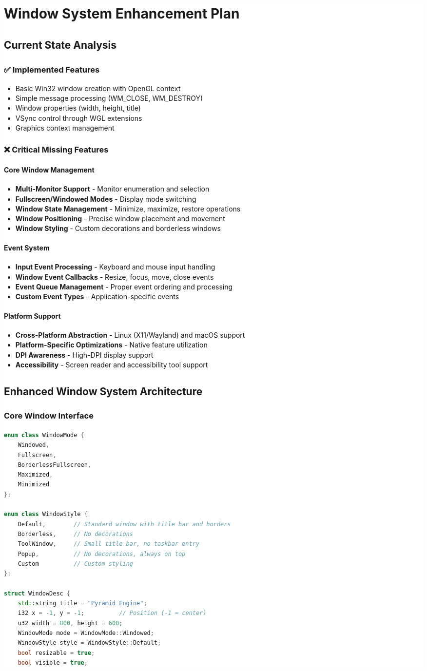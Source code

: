 # Window System Enhancement Plan

## Current State Analysis

### ✅ Implemented Features
- Basic Win32 window creation with OpenGL context
- Simple message processing (WM_CLOSE, WM_DESTROY)
- Window properties (width, height, title)
- VSync control through WGL extensions
- Graphics context management

### ❌ Critical Missing Features

#### Core Window Management
- **Multi-Monitor Support** - Monitor enumeration and selection
- **Fullscreen/Windowed Modes** - Display mode switching
- **Window State Management** - Minimize, maximize, restore operations
- **Window Positioning** - Precise window placement and movement
- **Window Styling** - Custom decorations and borderless windows

#### Event System
- **Input Event Processing** - Keyboard and mouse input handling
- **Window Event Callbacks** - Resize, focus, move, close events
- **Event Queue Management** - Proper event ordering and processing
- **Custom Event Types** - Application-specific events

#### Platform Support
- **Cross-Platform Abstraction** - Linux (X11/Wayland) and macOS support
- **Platform-Specific Optimizations** - Native feature utilization
- **DPI Awareness** - High-DPI display support
- **Accessibility** - Screen reader and accessibility tool support

## Enhanced Window System Architecture

### Core Window Interface

```cpp
enum class WindowMode {
    Windowed,
    Fullscreen,
    BorderlessFullscreen,
    Maximized,
    Minimized
};

enum class WindowStyle {
    Default,        // Standard window with title bar and borders
    Borderless,     // No decorations
    ToolWindow,     // Small title bar, no taskbar entry
    Popup,          // No decorations, always on top
    Custom          // Custom styling
};

struct WindowDesc {
    std::string title = "Pyramid Engine";
    i32 x = -1, y = -1;          // Position (-1 = center)
    u32 width = 800, height = 600;
    WindowMode mode = WindowMode::Windowed;
    WindowStyle style = WindowStyle::Default;
    bool resizable = true;
    bool visible = true;
```